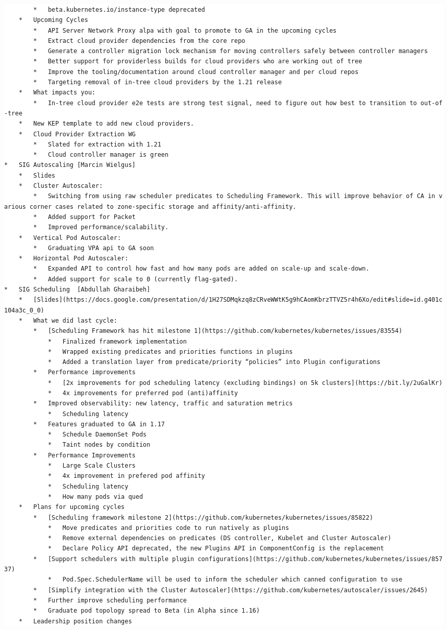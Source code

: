             *   beta.kubernetes.io/instance-type deprecated
        *   Upcoming Cycles
            *   API Server Network Proxy alpa with goal to promote to GA in the upcoming cycles
            *   Extract cloud provider dependencies from the core repo
            *   Generate a controller migration lock mechanism for moving controllers safely between controller managers
            *   Better support for providerless builds for cloud providers who are working out of tree
            *   Improve the tooling/documentation around cloud controller manager and per cloud repos
            *   Targeting removal of in-tree cloud providers by the 1.21 release
        *   What impacts you:
            *   In-tree cloud provider e2e tests are strong test signal, need to figure out how best to transition to out-of-tree
        *   New KEP template to add new cloud providers. 
        *   Cloud Provider Extraction WG
            *   Slated for extraction with 1.21
            *   Cloud controller manager is green
    *   SIG Autoscaling [Marcin Wielgus] 
        *   Slides
        *   Cluster Autoscaler:
            *   Switching from using raw scheduler predicates to Scheduling Framework. This will improve behavior of CA in various corner cases related to zone-specific storage and affinity/anti-affinity.
            *   Added support for Packet
            *   Improved performance/scalability.
        *   Vertical Pod Autoscaler:
            *   Graduating VPA api to GA soon
        *   Horizontal Pod Autoscaler:
            *   Expanded API to control how fast and how many pods are added on scale-up and scale-down.
            *   Added support for scale to 0 (currently flag-gated).
    *   SIG Scheduling  [Abdullah Gharaibeh] 
        *   [Slides](https://docs.google.com/presentation/d/1H27SDMqkzq8zCRveWWtK5g9hCAomKbrzTTVZ5r4h6Xo/edit#slide=id.g401c104a3c_0_0)
        *   What we did last cycle:
            *   [Scheduling Framework has hit milestone 1](https://github.com/kubernetes/kubernetes/issues/83554)
                *   Finalized framework implementation
                *   Wrapped existing predicates and priorities functions in plugins
                *   Added a translation layer from predicate/priority “policies” into Plugin configurations
            *   Performance improvements
                *   [2x improvements for pod scheduling latency (excluding bindings) on 5k clusters](https://bit.ly/2uGalKr)
                *   4x improvements for preferred pod (anti)affinity
            *   Improved observability: new latency, traffic and saturation metrics
                *   Scheduling latency
            *   Features graduated to GA in 1.17
                *   Schedule DaemonSet Pods
                *   Taint nodes by condition
            *   Performance Improvements
                *   Large Scale Clusters
                *   4x improvement in prefered pod affinity
                *   Scheduling latency
                *   How many pods via qued
        *   Plans for upcoming cycles
            *   [Scheduling framework milestone 2](https://github.com/kubernetes/kubernetes/issues/85822)
                *   Move predicates and priorities code to run natively as plugins
                *   Remove external dependencies on predicates (DS controller, Kubelet and Cluster Autoscaler)
                *   Declare Policy API deprecated, the new Plugins API in ComponentConfig is the replacement
            *   [Support schedulers with multiple plugin configurations](https://github.com/kubernetes/kubernetes/issues/85737)
                *   Pod.Spec.SchedulerName will be used to inform the scheduler which canned configuration to use
            *   [Simplify integration with the Cluster Autoscaler](https://github.com/kubernetes/autoscaler/issues/2645)
            *   Further improve scheduling performance
            *   Graduate pod topology spread to Beta (in Alpha since 1.16)
        *   Leadership position changes
